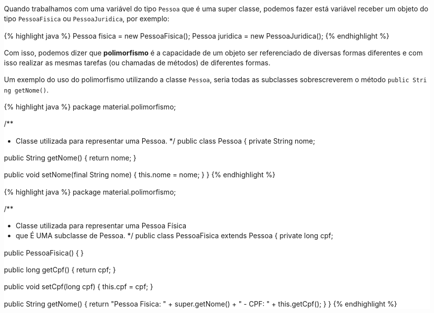 Quando trabalhamos com uma variável do tipo `Pessoa` que é uma super classe, podemos fazer está variável receber um objeto do tipo `PessoaFisica` ou `PessoaJuridica`, por exemplo:
	
{% highlight java %}
Pessoa fisica = new PessoaFisica();
Pessoa juridica = new PessoaJuridica();
{% endhighlight %}

Com isso, podemos dizer que **polimorfismo** é a capacidade de um objeto ser referenciado de diversas formas diferentes e com isso realizar as mesmas tarefas (ou chamadas de métodos) de diferentes formas.

Um exemplo do uso do polimorfismo utilizando a classe `Pessoa`, seria todas as subclasses sobrescreverem o método `public String getNome()`.

{% highlight java %}
package material.polimorfismo;

/**
 * Classe utilizada para representar uma Pessoa.
 */
public class Pessoa {
  private String nome;

  public String getNome() {
    return nome;
  }

  public void setNome(final String nome) {
    this.nome = nome;
  }
}
{% endhighlight %}

{% highlight java %}
package material.polimorfismo;

/**
 * Classe utilizada para representar uma Pessoa Física
 * que É UMA subclasse de Pessoa.
 */
public class PessoaFisica extends Pessoa {
  private long cpf;

  public PessoaFisica() {
  }

  public long getCpf() {
    return cpf;
  }

  public void setCpf(long cpf) {
    this.cpf = cpf;
  }

  public String getNome() {
    return "Pessoa Fisica: " + super.getNome() + " - CPF: " + this.getCpf();
  }
}
{% endhighlight %}

